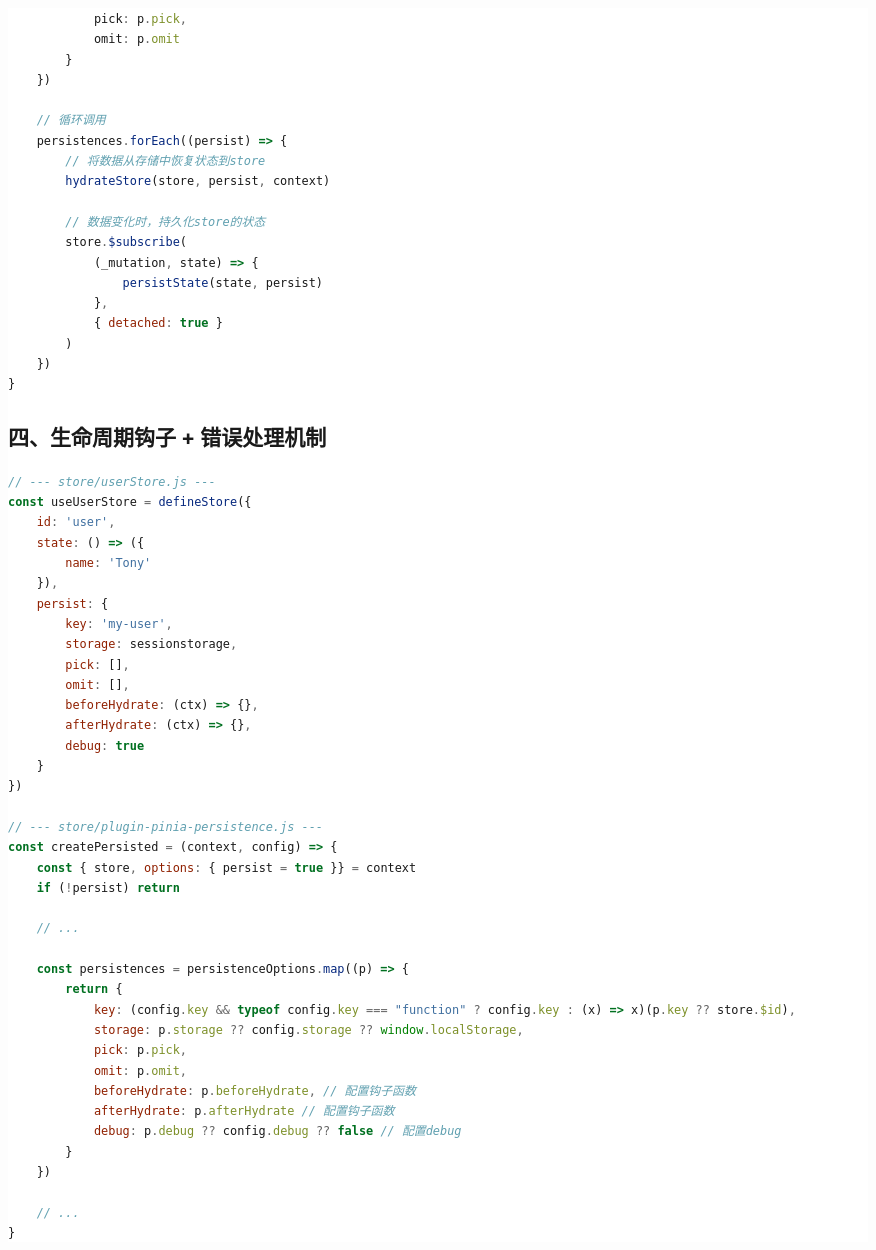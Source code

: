 ``` js
            pick: p.pick,
            omit: p.omit
        }
    })
    
    // 循环调用
    persistences.forEach((persist) => {
        // 将数据从存储中恢复状态到store
        hydrateStore(store, persist, context)

        // 数据变化时，持久化store的状态
        store.$subscribe(
            (_mutation, state) => {
                persistState(state, persist)
            },
            { detached: true }
        )
    })
}
```

## **四、生命周期钩子 + 错误处理机制**
 
``` js
// --- store/userStore.js ---
const useUserStore = defineStore({
    id: 'user',
    state: () => ({
        name: 'Tony'
    }),
    persist: {
        key: 'my-user',
        storage: sessionstorage,
        pick: [],
        omit: [],
        beforeHydrate: (ctx) => {}, 
        afterHydrate: (ctx) => {}, 
        debug: true
    }
})

// --- store/plugin-pinia-persistence.js ---
const createPersisted = (context, config) => {
    const { store, options: { persist = true }} = context
    if (!persist) return
		
    // ...

    const persistences = persistenceOptions.map((p) => {
        return {
            key: (config.key && typeof config.key === "function" ? config.key : (x) => x)(p.key ?? store.$id),
            storage: p.storage ?? config.storage ?? window.localStorage,
            pick: p.pick,
            omit: p.omit,
            beforeHydrate: p.beforeHydrate, // 配置钩子函数
            afterHydrate: p.afterHydrate // 配置钩子函数
            debug: p.debug ?? config.debug ?? false // 配置debug
        }
    })
    
    // ...
}
```